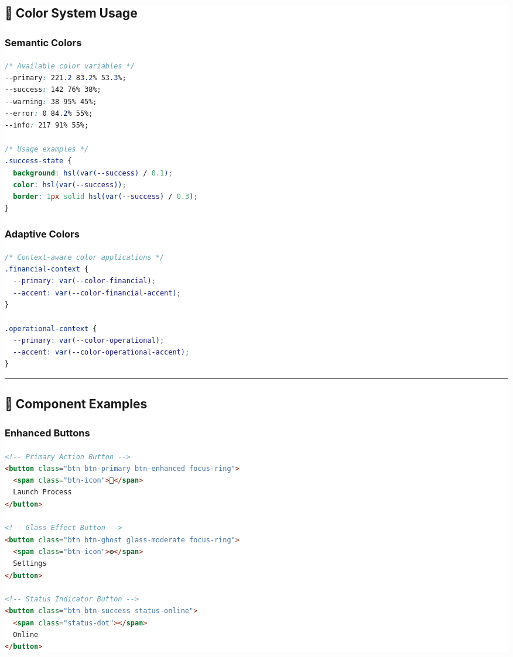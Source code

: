 ## **🎨 Color System Usage**

### **Semantic Colors**
```css
/* Available color variables */
--primary: 221.2 83.2% 53.3%;
--success: 142 76% 38%;
--warning: 38 95% 45%;
--error: 0 84.2% 55%;
--info: 217 91% 55%;

/* Usage examples */
.success-state {
  background: hsl(var(--success) / 0.1);
  color: hsl(var(--success));
  border: 1px solid hsl(var(--success) / 0.3);
}
```

### **Adaptive Colors**
```css
/* Context-aware color applications */
.financial-context {
  --primary: var(--color-financial);
  --accent: var(--color-financial-accent);
}

.operational-context {
  --primary: var(--color-operational);
  --accent: var(--color-operational-accent);
}
```

---

## **💫 Component Examples**

### **Enhanced Buttons**
```html
<!-- Primary Action Button -->
<button class="btn btn-primary btn-enhanced focus-ring">
  <span class="btn-icon">🚀</span>
  Launch Process
</button>

<!-- Glass Effect Button -->
<button class="btn btn-ghost glass-moderate focus-ring">
  <span class="btn-icon">⚙️</span>
  Settings
</button>

<!-- Status Indicator Button -->
<button class="btn btn-success status-online">
  <span class="status-dot"></span>
  Online
</button>
```
